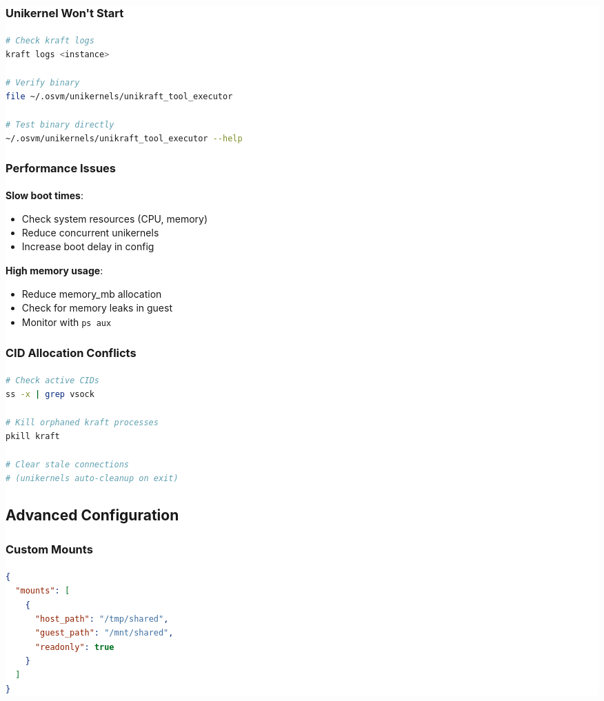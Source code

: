 ### Unikernel Won't Start

```bash
# Check kraft logs
kraft logs <instance>

# Verify binary
file ~/.osvm/unikernels/unikraft_tool_executor

# Test binary directly
~/.osvm/unikernels/unikraft_tool_executor --help
```

### Performance Issues

**Slow boot times**:
- Check system resources (CPU, memory)
- Reduce concurrent unikernels
- Increase boot delay in config

**High memory usage**:
- Reduce memory_mb allocation
- Check for memory leaks in guest
- Monitor with `ps aux`

### CID Allocation Conflicts

```bash
# Check active CIDs
ss -x | grep vsock

# Kill orphaned kraft processes
pkill kraft

# Clear stale connections
# (unikernels auto-cleanup on exit)
```

## Advanced Configuration

### Custom Mounts

```json
{
  "mounts": [
    {
      "host_path": "/tmp/shared",
      "guest_path": "/mnt/shared",
      "readonly": true
    }
  ]
}
```
